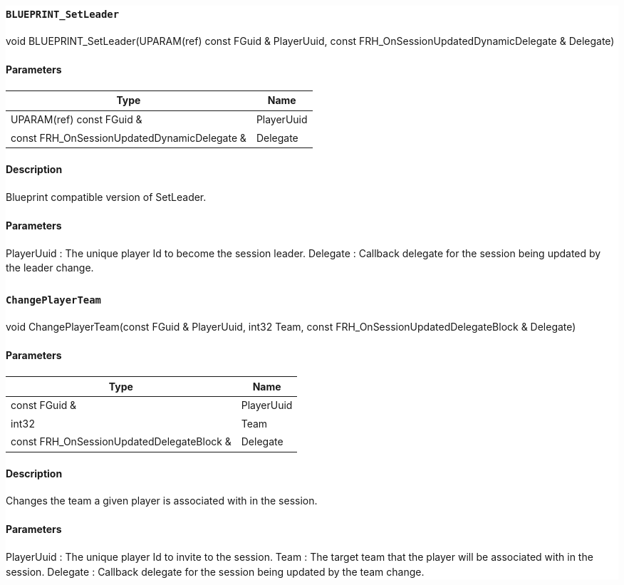 

### `BLUEPRINT_SetLeader` <a id="classURH__JoinedSession_1a590d38638c156bfd1e91d3254ce2d790"></a>

void BLUEPRINT_SetLeader(UPARAM(ref) const FGuid & PlayerUuid, const FRH_OnSessionUpdatedDynamicDelegate & Delegate)

#### Parameters

| Type | Name |
|------|------|
|UPARAM(ref) const FGuid &|PlayerUuid|
|const FRH_OnSessionUpdatedDynamicDelegate &|Delegate|

#### Description

Blueprint compatible version of SetLeader.


#### Parameters

PlayerUuid
: The unique player Id to become the session leader. 
Delegate
: Callback delegate for the session being updated by the leader change. 



### `ChangePlayerTeam` <a id="classURH__JoinedSession_1aea0c996c92d78456c0e487d68adb0149"></a>

void ChangePlayerTeam(const FGuid & PlayerUuid, int32 Team, const FRH_OnSessionUpdatedDelegateBlock & Delegate)

#### Parameters

| Type | Name |
|------|------|
|const FGuid &|PlayerUuid|
|int32|Team|
|const FRH_OnSessionUpdatedDelegateBlock &|Delegate|

#### Description

Changes the team a given player is associated with in the session.


#### Parameters

PlayerUuid
: The unique player Id to invite to the session. 
Team
: The target team that the player will be associated with in the session. 
Delegate
: Callback delegate for the session being updated by the team change. 
